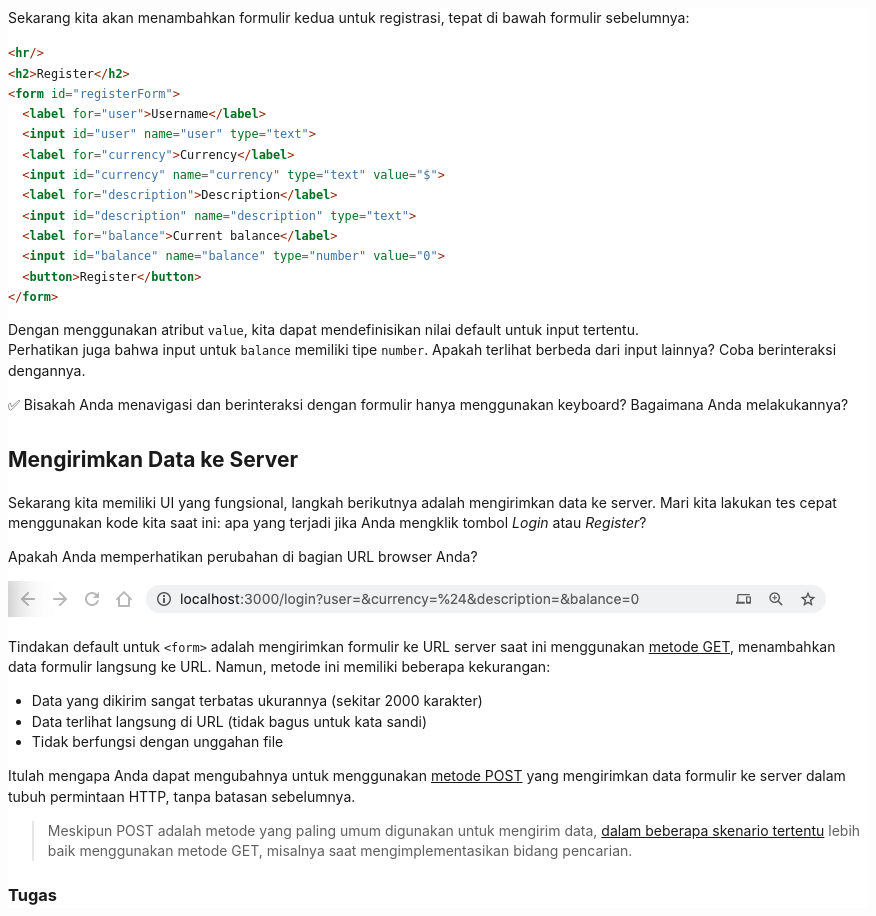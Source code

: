 Sekarang kita akan menambahkan formulir kedua untuk registrasi, tepat di bawah formulir sebelumnya:

```html
<hr/>
<h2>Register</h2>
<form id="registerForm">
  <label for="user">Username</label>
  <input id="user" name="user" type="text">
  <label for="currency">Currency</label>
  <input id="currency" name="currency" type="text" value="$">
  <label for="description">Description</label>
  <input id="description" name="description" type="text">
  <label for="balance">Current balance</label>
  <input id="balance" name="balance" type="number" value="0">
  <button>Register</button>
</form>
```

Dengan menggunakan atribut `value`, kita dapat mendefinisikan nilai default untuk input tertentu.  
Perhatikan juga bahwa input untuk `balance` memiliki tipe `number`. Apakah terlihat berbeda dari input lainnya? Coba berinteraksi dengannya.

✅ Bisakah Anda menavigasi dan berinteraksi dengan formulir hanya menggunakan keyboard? Bagaimana Anda melakukannya?

## Mengirimkan Data ke Server

Sekarang kita memiliki UI yang fungsional, langkah berikutnya adalah mengirimkan data ke server. Mari kita lakukan tes cepat menggunakan kode kita saat ini: apa yang terjadi jika Anda mengklik tombol *Login* atau *Register*?

Apakah Anda memperhatikan perubahan di bagian URL browser Anda?

![Screenshot perubahan URL browser setelah mengklik tombol Register](../../../../translated_images/click-register.e89a30bf0d4bc9ca867dc537c4cea679a7c26368bd790969082f524fed2355bc.id.png)

Tindakan default untuk `<form>` adalah mengirimkan formulir ke URL server saat ini menggunakan [metode GET](https://www.w3.org/Protocols/rfc2616/rfc2616-sec9.html#sec9.3), menambahkan data formulir langsung ke URL. Namun, metode ini memiliki beberapa kekurangan:

- Data yang dikirim sangat terbatas ukurannya (sekitar 2000 karakter)
- Data terlihat langsung di URL (tidak bagus untuk kata sandi)
- Tidak berfungsi dengan unggahan file

Itulah mengapa Anda dapat mengubahnya untuk menggunakan [metode POST](https://www.w3.org/Protocols/rfc2616/rfc2616-sec9.html#sec9.5) yang mengirimkan data formulir ke server dalam tubuh permintaan HTTP, tanpa batasan sebelumnya.

> Meskipun POST adalah metode yang paling umum digunakan untuk mengirim data, [dalam beberapa skenario tertentu](https://www.w3.org/2001/tag/doc/whenToUseGet.html) lebih baik menggunakan metode GET, misalnya saat mengimplementasikan bidang pencarian.

### Tugas
